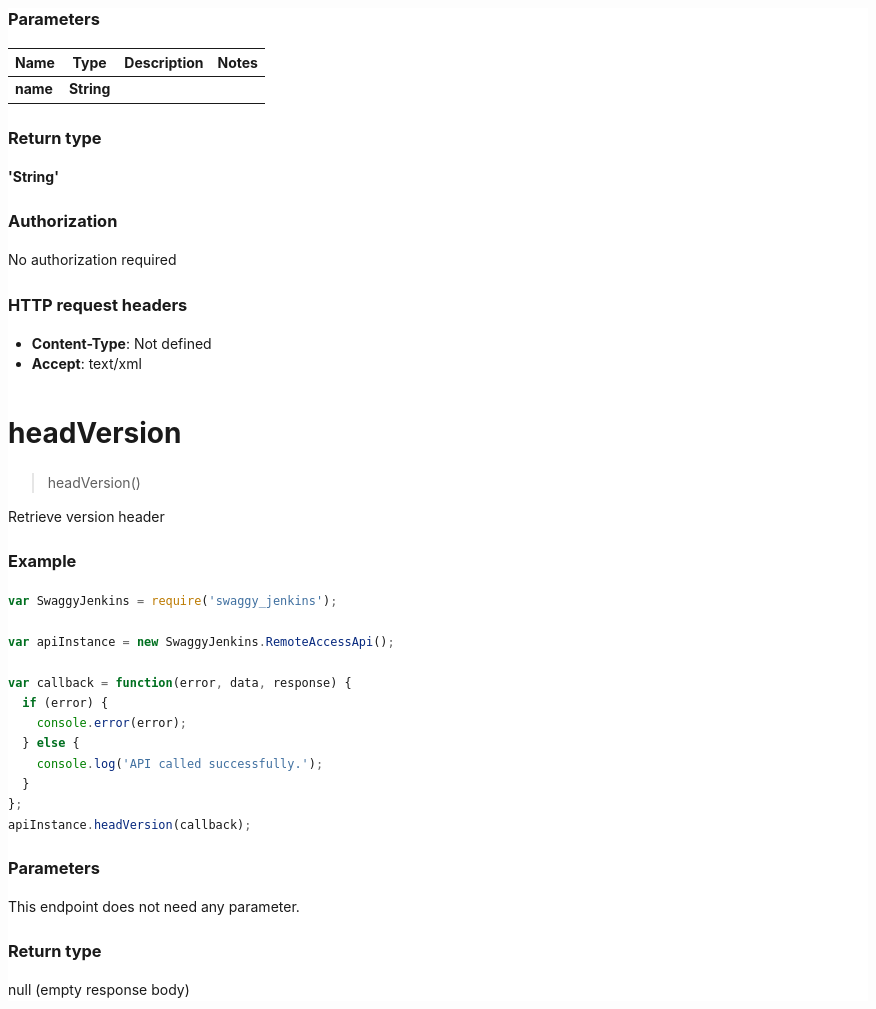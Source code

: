 ```javascript
```

### Parameters

Name | Type | Description  | Notes
------------- | ------------- | ------------- | -------------
 **name** | **String**|  | 

### Return type

**&#39;String&#39;**

### Authorization

No authorization required

### HTTP request headers

 - **Content-Type**: Not defined
 - **Accept**: text/xml

<a name="headVersion"></a>
# **headVersion**
> headVersion()



Retrieve version header

### Example
```javascript
var SwaggyJenkins = require('swaggy_jenkins');

var apiInstance = new SwaggyJenkins.RemoteAccessApi();

var callback = function(error, data, response) {
  if (error) {
    console.error(error);
  } else {
    console.log('API called successfully.');
  }
};
apiInstance.headVersion(callback);
```

### Parameters
This endpoint does not need any parameter.

### Return type

null (empty response body)
